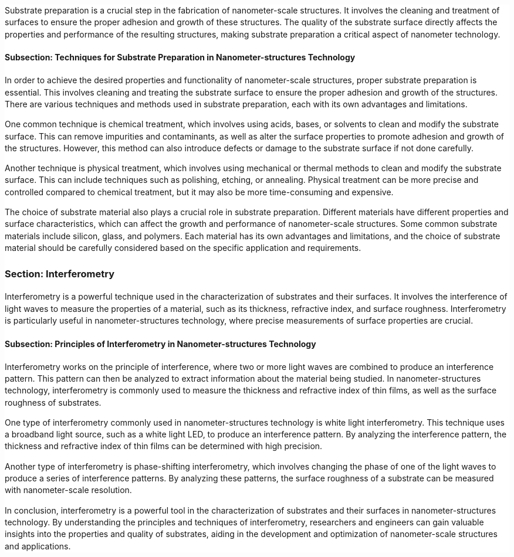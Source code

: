 Substrate preparation is a crucial step in the fabrication of nanometer-scale structures. It involves the cleaning and treatment of surfaces to ensure the proper adhesion and growth of these structures. The quality of the substrate surface directly affects the properties and performance of the resulting structures, making substrate preparation a critical aspect of nanometer technology.

#### Subsection: Techniques for Substrate Preparation in Nanometer-structures Technology

In order to achieve the desired properties and functionality of nanometer-scale structures, proper substrate preparation is essential. This involves cleaning and treating the substrate surface to ensure the proper adhesion and growth of the structures. There are various techniques and methods used in substrate preparation, each with its own advantages and limitations.

One common technique is chemical treatment, which involves using acids, bases, or solvents to clean and modify the substrate surface. This can remove impurities and contaminants, as well as alter the surface properties to promote adhesion and growth of the structures. However, this method can also introduce defects or damage to the substrate surface if not done carefully.

Another technique is physical treatment, which involves using mechanical or thermal methods to clean and modify the substrate surface. This can include techniques such as polishing, etching, or annealing. Physical treatment can be more precise and controlled compared to chemical treatment, but it may also be more time-consuming and expensive.

The choice of substrate material also plays a crucial role in substrate preparation. Different materials have different properties and surface characteristics, which can affect the growth and performance of nanometer-scale structures. Some common substrate materials include silicon, glass, and polymers. Each material has its own advantages and limitations, and the choice of substrate material should be carefully considered based on the specific application and requirements.

### Section: Interferometry

Interferometry is a powerful technique used in the characterization of substrates and their surfaces. It involves the interference of light waves to measure the properties of a material, such as its thickness, refractive index, and surface roughness. Interferometry is particularly useful in nanometer-structures technology, where precise measurements of surface properties are crucial.

#### Subsection: Principles of Interferometry in Nanometer-structures Technology

Interferometry works on the principle of interference, where two or more light waves are combined to produce an interference pattern. This pattern can then be analyzed to extract information about the material being studied. In nanometer-structures technology, interferometry is commonly used to measure the thickness and refractive index of thin films, as well as the surface roughness of substrates.

One type of interferometry commonly used in nanometer-structures technology is white light interferometry. This technique uses a broadband light source, such as a white light LED, to produce an interference pattern. By analyzing the interference pattern, the thickness and refractive index of thin films can be determined with high precision.

Another type of interferometry is phase-shifting interferometry, which involves changing the phase of one of the light waves to produce a series of interference patterns. By analyzing these patterns, the surface roughness of a substrate can be measured with nanometer-scale resolution.

In conclusion, interferometry is a powerful tool in the characterization of substrates and their surfaces in nanometer-structures technology. By understanding the principles and techniques of interferometry, researchers and engineers can gain valuable insights into the properties and quality of substrates, aiding in the development and optimization of nanometer-scale structures and applications.
